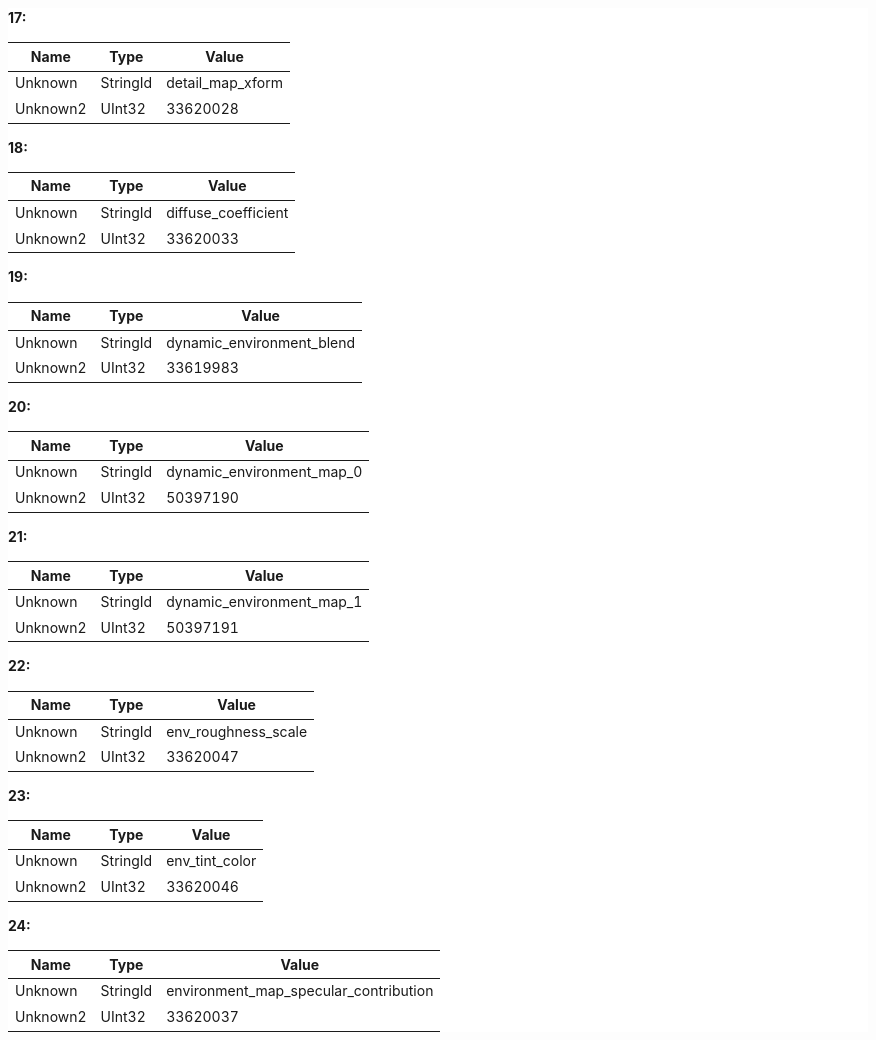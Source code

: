 
**17:**

Name	| Type	| Value
---	|---	|---	|
Unknown	|StringId	|detail_map_xform
Unknown2	|UInt32	|33620028


**18:**

Name	| Type	| Value
---	|---	|---	|
Unknown	|StringId	|diffuse_coefficient
Unknown2	|UInt32	|33620033


**19:**

Name	| Type	| Value
---	|---	|---	|
Unknown	|StringId	|dynamic_environment_blend
Unknown2	|UInt32	|33619983


**20:**

Name	| Type	| Value
---	|---	|---	|
Unknown	|StringId	|dynamic_environment_map_0
Unknown2	|UInt32	|50397190


**21:**

Name	| Type	| Value
---	|---	|---	|
Unknown	|StringId	|dynamic_environment_map_1
Unknown2	|UInt32	|50397191


**22:**

Name	| Type	| Value
---	|---	|---	|
Unknown	|StringId	|env_roughness_scale
Unknown2	|UInt32	|33620047


**23:**

Name	| Type	| Value
---	|---	|---	|
Unknown	|StringId	|env_tint_color
Unknown2	|UInt32	|33620046


**24:**

Name	| Type	| Value
---	|---	|---	|
Unknown	|StringId	|environment_map_specular_contribution
Unknown2	|UInt32	|33620037
